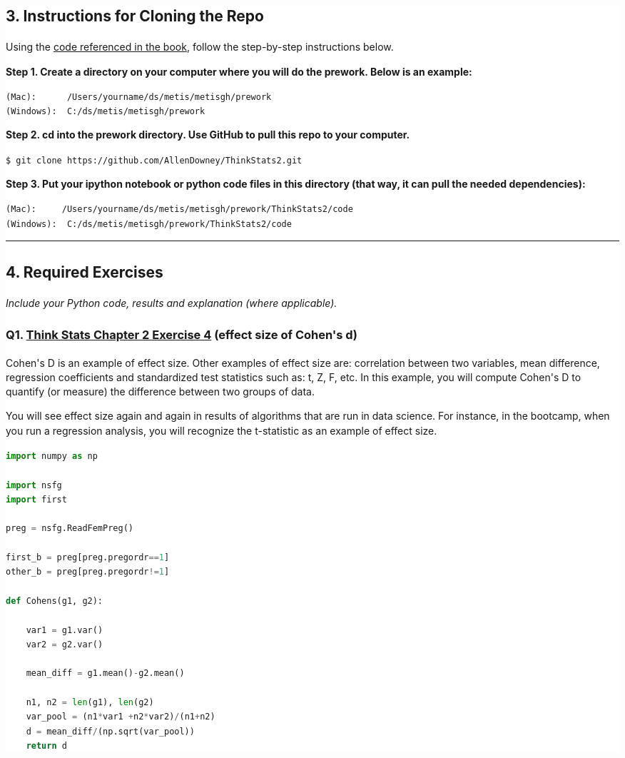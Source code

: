 ## <a name="section-c"></a>3.  Instructions for Cloning the Repo 
Using the [code referenced in the book](https://github.com/AllenDowney/ThinkStats2), follow the step-by-step instructions below.  

**Step 1. Create a directory on your computer where you will do the prework.  Below is an example:**

```
(Mac):      /Users/yourname/ds/metis/metisgh/prework  
(Windows):  C:/ds/metis/metisgh/prework
```

**Step 2. cd into the prework directory.  Use GitHub to pull this repo to your computer.**

```
$ git clone https://github.com/AllenDowney/ThinkStats2.git
```

**Step 3.  Put your ipython notebook or python code files in this directory (that way, it can pull the needed dependencies):**

```
(Mac):     /Users/yourname/ds/metis/metisgh/prework/ThinkStats2/code  
(Windows):  C:/ds/metis/metisgh/prework/ThinkStats2/code
```

---


## <a name="section-d"></a>4.  Required Exercises

*Include your Python code, results and explanation (where applicable).*

### Q1. [Think Stats Chapter 2 Exercise 4](statistics/2-4-cohens_d.md) (effect size of Cohen's d)  
Cohen's D is an example of effect size.  Other examples of effect size are:  correlation between two variables, mean difference, regression coefficients and standardized test statistics such as: t, Z, F, etc. In this example, you will compute Cohen's D to quantify (or measure) the difference between two groups of data.   

You will see effect size again and again in results of algorithms that are run in data science.  For instance, in the bootcamp, when you run a regression analysis, you will recognize the t-statistic as an example of effect size.

```python
import numpy as np

import nsfg
import first

preg = nsfg.ReadFemPreg()

first_b = preg[preg.pregordr==1]
other_b = preg[preg.pregordr!=1]

def Cohens(g1, g2):
    
    var1 = g1.var()
    var2 = g2.var()
    
    mean_diff = g1.mean()-g2.mean()
    
    n1, n2 = len(g1), len(g2)
    var_pool = (n1*var1 +n2*var2)/(n1+n2)
    d = mean_diff/(np.sqrt(var_pool))
    return d

```